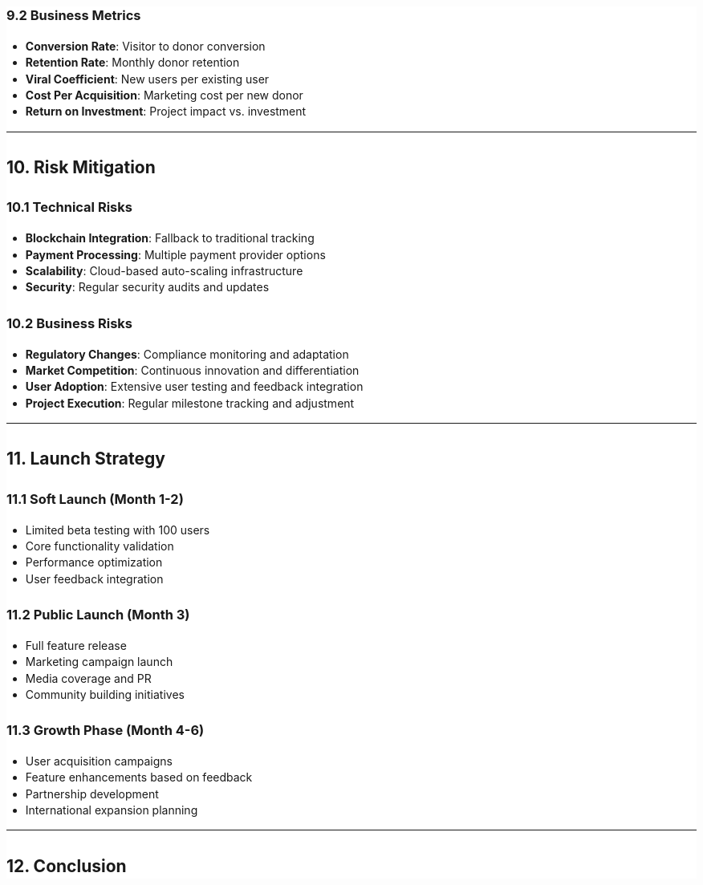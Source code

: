 ### 9.2 Business Metrics
- **Conversion Rate**: Visitor to donor conversion
- **Retention Rate**: Monthly donor retention
- **Viral Coefficient**: New users per existing user
- **Cost Per Acquisition**: Marketing cost per new donor
- **Return on Investment**: Project impact vs. investment

---

## 10. Risk Mitigation

### 10.1 Technical Risks
- **Blockchain Integration**: Fallback to traditional tracking
- **Payment Processing**: Multiple payment provider options
- **Scalability**: Cloud-based auto-scaling infrastructure
- **Security**: Regular security audits and updates

### 10.2 Business Risks
- **Regulatory Changes**: Compliance monitoring and adaptation
- **Market Competition**: Continuous innovation and differentiation
- **User Adoption**: Extensive user testing and feedback integration
- **Project Execution**: Regular milestone tracking and adjustment

---

## 11. Launch Strategy

### 11.1 Soft Launch (Month 1-2)
- Limited beta testing with 100 users
- Core functionality validation
- Performance optimization
- User feedback integration

### 11.2 Public Launch (Month 3)
- Full feature release
- Marketing campaign launch
- Media coverage and PR
- Community building initiatives

### 11.3 Growth Phase (Month 4-6)
- User acquisition campaigns
- Feature enhancements based on feedback
- Partnership development
- International expansion planning

---

## 12. Conclusion

